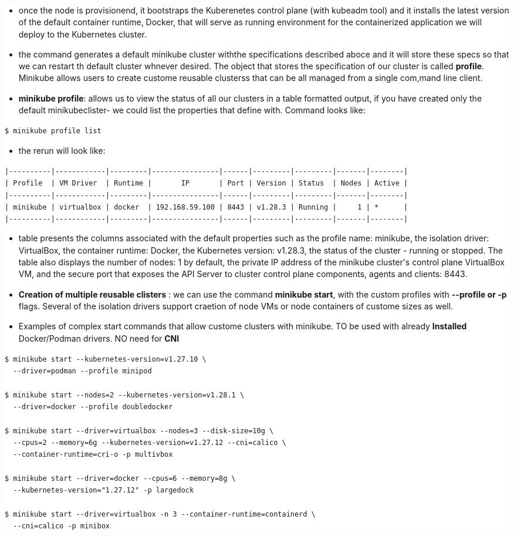 - once the node is provisionend, it bootstraps the Kuberenetes control plane (with kubeadm tool) and it installs the latest version of the default container runtime, Docker, that will serve as running environment for the containerized application we will deploy to the Kubernetes cluster.

- the command generates a default minikube cluster withthe specifications described aboce and it will store these specs so that we can restart th default cluster whnever desired. The object that stores the specification of our cluster is called **profile**. Minikube allows users to create custome reusable clusterss that can be all managed from a single com,mand line client.

- **minikube profile**: allows us to view the status of all our clusters in a table formatted output, if you have created only the default minikubeclister- we could list the properties that define with. Command looks like:

```
$ minikube profile list
```

- the rerun will look like:

```
|----------|------------|---------|----------------|------|---------|---------|-------|--------|
| Profile  | VM Driver  | Runtime |       IP       | Port | Version | Status  | Nodes | Active |
|----------|------------|---------|----------------|------|---------|---------|-------|--------|
| minikube | virtualbox | docker  | 192.168.59.100 | 8443 | v1.28.3 | Running |     1 | *      |
|----------|------------|---------|----------------|------|---------|---------|-------|--------|
```

- table presents the columns associated with the default properties such as the profile name: minikube, the isolation driver: VirtualBox, the container runtime: Docker, the Kubernetes version: v1.28.3, the status of the cluster - running or stopped. The table also displays the number of nodes: 1 by default, the private IP address of the minikube cluster's control plane VirtualBox VM, and the secure port that exposes the API Server to cluster control plane components, agents and clients: 8443.

- **Creation of multiple reusable clisters** : we can use the command **minikube start**, with the custom profiles with **--profile or -p** flags. Several of the isolation drivers support craetion of node VMs or node containers of custome sizes as well.

- Examples of complex start commands that allow custome clusters with minikube. TO be used with already **Installed** Docker/Podman drivers. NO need for **CNI**

```
$ minikube start --kubernetes-version=v1.27.10 \
  --driver=podman --profile minipod

$ minikube start --nodes=2 --kubernetes-version=v1.28.1 \
  --driver=docker --profile doubledocker

$ minikube start --driver=virtualbox --nodes=3 --disk-size=10g \
  --cpus=2 --memory=6g --kubernetes-version=v1.27.12 --cni=calico \
  --container-runtime=cri-o -p multivbox

$ minikube start --driver=docker --cpus=6 --memory=8g \
  --kubernetes-version="1.27.12" -p largedock

$ minikube start --driver=virtualbox -n 3 --container-runtime=containerd \
  --cni=calico -p minibox

```

